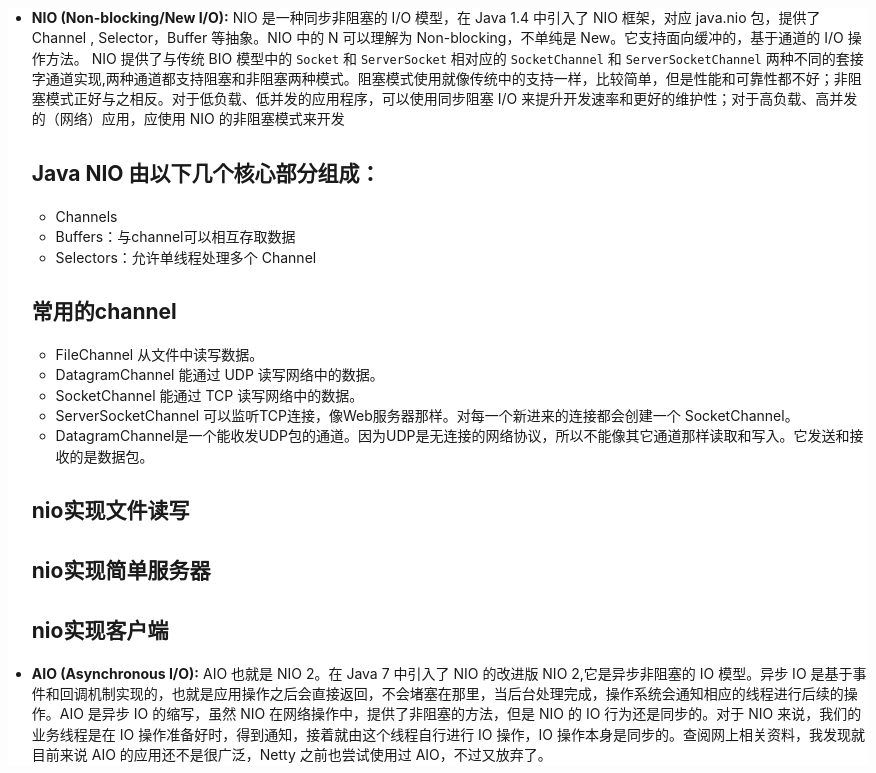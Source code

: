 - **NIO (Non-blocking/New I/O):** NIO 是一种同步非阻塞的 I/O 模型，在 Java 1.4 中引入了 NIO 框架，对应 java.nio 包，提供了 Channel , Selector，Buffer 等抽象。NIO 中的 N 可以理解为 Non-blocking，不单纯是 New。它支持面向缓冲的，基于通道的 I/O 操作方法。 NIO 提供了与传统 BIO 模型中的 `Socket` 和 `ServerSocket` 相对应的 `SocketChannel` 和 `ServerSocketChannel` 两种不同的套接字通道实现,两种通道都支持阻塞和非阻塞两种模式。阻塞模式使用就像传统中的支持一样，比较简单，但是性能和可靠性都不好；非阻塞模式正好与之相反。对于低负载、低并发的应用程序，可以使用同步阻塞 I/O 来提升开发速率和更好的维护性；对于高负载、高并发的（网络）应用，应使用 NIO 的非阻塞模式来开发

  ## Java NIO 由以下几个核心部分组成：

  - Channels
  - Buffers：与channel可以相互存取数据
  - Selectors：允许单线程处理多个 Channel

  ## 常用的channel

  - FileChannel 从文件中读写数据。
  - DatagramChannel 能通过 UDP 读写网络中的数据。
  - SocketChannel 能通过 TCP 读写网络中的数据。
  - ServerSocketChannel 可以监听TCP连接，像Web服务器那样。对每一个新进来的连接都会创建一个 SocketChannel。
  - DatagramChannel是一个能收发UDP包的通道。因为UDP是无连接的网络协议，所以不能像其它通道那样读取和写入。它发送和接收的是数据包。

  ## nio实现文件读写

  ## nio实现简单服务器

  ## nio实现客户端

- **AIO (Asynchronous I/O):** AIO 也就是 NIO 2。在 Java 7 中引入了 NIO 的改进版 NIO 2,它是异步非阻塞的 IO 模型。异步 IO 是基于事件和回调机制实现的，也就是应用操作之后会直接返回，不会堵塞在那里，当后台处理完成，操作系统会通知相应的线程进行后续的操作。AIO 是异步 IO 的缩写，虽然 NIO 在网络操作中，提供了非阻塞的方法，但是 NIO 的 IO 行为还是同步的。对于 NIO 来说，我们的业务线程是在 IO 操作准备好时，得到通知，接着就由这个线程自行进行 IO 操作，IO 操作本身是同步的。查阅网上相关资料，我发现就目前来说 AIO 的应用还不是很广泛，Netty 之前也尝试使用过 AIO，不过又放弃了。